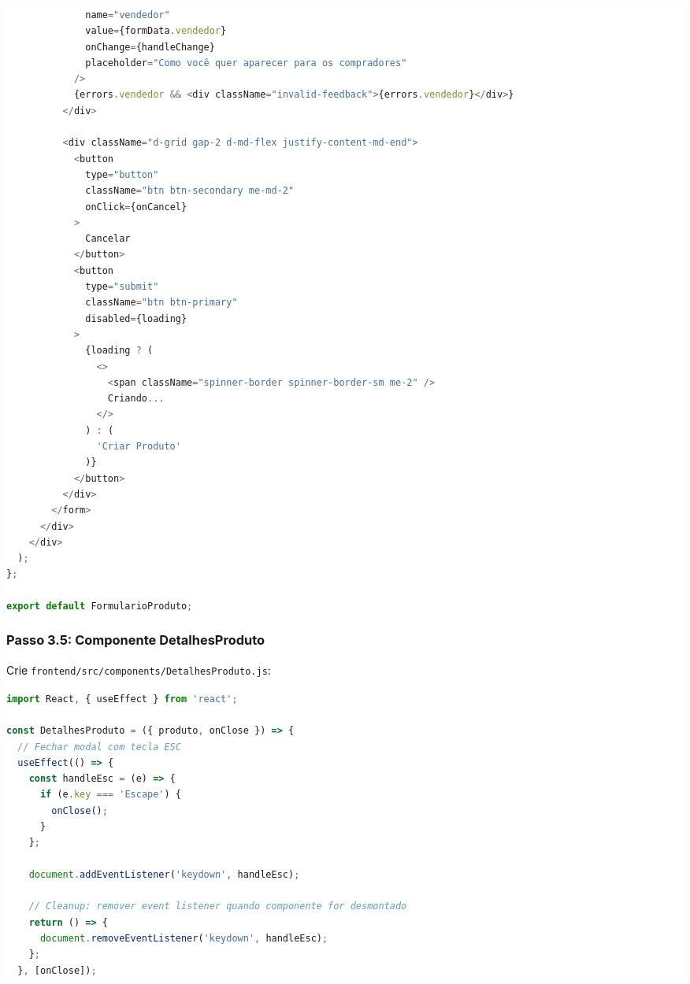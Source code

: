 ```javascript
              name="vendedor"
              value={formData.vendedor}
              onChange={handleChange}
              placeholder="Como você quer aparecer para os compradores"
            />
            {errors.vendedor && <div className="invalid-feedback">{errors.vendedor}</div>}
          </div>

          <div className="d-grid gap-2 d-md-flex justify-content-md-end">
            <button 
              type="button" 
              className="btn btn-secondary me-md-2" 
              onClick={onCancel}
            >
              Cancelar
            </button>
            <button 
              type="submit" 
              className="btn btn-primary" 
              disabled={loading}
            >
              {loading ? (
                <>
                  <span className="spinner-border spinner-border-sm me-2" />
                  Criando...
                </>
              ) : (
                'Criar Produto'
              )}
            </button>
          </div>
        </form>
      </div>
    </div>
  );
};

export default FormularioProduto;
```

### Passo 3.5: Componente DetalhesProduto

Crie `frontend/src/components/DetalhesProduto.js`:

```javascript
import React, { useEffect } from 'react';

const DetalhesProduto = ({ produto, onClose }) => {
  // Fechar modal com tecla ESC
  useEffect(() => {
    const handleEsc = (e) => {
      if (e.key === 'Escape') {
        onClose();
      }
    };

    document.addEventListener('keydown', handleEsc);
    
    // Cleanup: remover event listener quando componente for desmontado
    return () => {
      document.removeEventListener('keydown', handleEsc);
    };
  }, [onClose]);

```